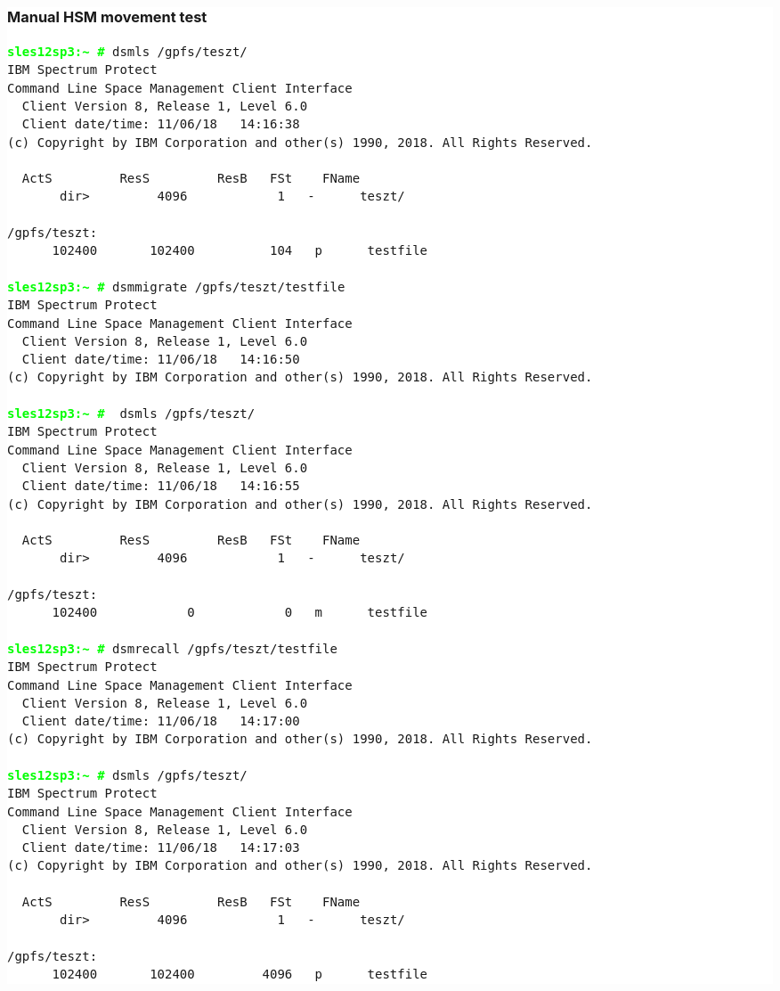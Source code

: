 ### Manual HSM movement test

<pre class="terminal"><strong style="color: #00FF00;">sles12sp3:~ # </strong>dsmls /gpfs/teszt/
IBM Spectrum Protect
Command Line Space Management Client Interface
  Client Version 8, Release 1, Level 6.0
  Client date/time: 11/06/18   14:16:38
(c) Copyright by IBM Corporation and other(s) 1990, 2018. All Rights Reserved.

  ActS         ResS         ResB   FSt    FName
       dir>         4096            1   -      teszt/

/gpfs/teszt:
      102400       102400          104   p      testfile

<strong style="color: #00FF00;">sles12sp3:~ # </strong>dsmmigrate /gpfs/teszt/testfile
IBM Spectrum Protect
Command Line Space Management Client Interface
  Client Version 8, Release 1, Level 6.0
  Client date/time: 11/06/18   14:16:50
(c) Copyright by IBM Corporation and other(s) 1990, 2018. All Rights Reserved.

<strong style="color: #00FF00;">sles12sp3:~ # </strong> dsmls /gpfs/teszt/
IBM Spectrum Protect
Command Line Space Management Client Interface
  Client Version 8, Release 1, Level 6.0
  Client date/time: 11/06/18   14:16:55
(c) Copyright by IBM Corporation and other(s) 1990, 2018. All Rights Reserved.

  ActS         ResS         ResB   FSt    FName
       dir>         4096            1   -      teszt/

/gpfs/teszt:
      102400            0            0   m      testfile

<strong style="color: #00FF00;">sles12sp3:~ # </strong>dsmrecall /gpfs/teszt/testfile
IBM Spectrum Protect
Command Line Space Management Client Interface
  Client Version 8, Release 1, Level 6.0
  Client date/time: 11/06/18   14:17:00
(c) Copyright by IBM Corporation and other(s) 1990, 2018. All Rights Reserved.

<strong style="color: #00FF00;">sles12sp3:~ # </strong>dsmls /gpfs/teszt/
IBM Spectrum Protect
Command Line Space Management Client Interface
  Client Version 8, Release 1, Level 6.0
  Client date/time: 11/06/18   14:17:03
(c) Copyright by IBM Corporation and other(s) 1990, 2018. All Rights Reserved.

  ActS         ResS         ResB   FSt    FName
       dir>         4096            1   -      teszt/

/gpfs/teszt:
      102400       102400         4096   p      testfile
</pre>
